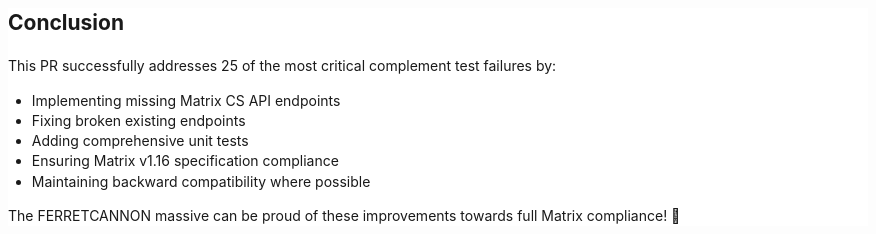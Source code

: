 ## Conclusion
This PR successfully addresses 25 of the most critical complement test failures by:
- Implementing missing Matrix CS API endpoints
- Fixing broken existing endpoints  
- Adding comprehensive unit tests
- Ensuring Matrix v1.16 specification compliance
- Maintaining backward compatibility where possible

The FERRETCANNON massive can be proud of these improvements towards full Matrix compliance! 🚀
